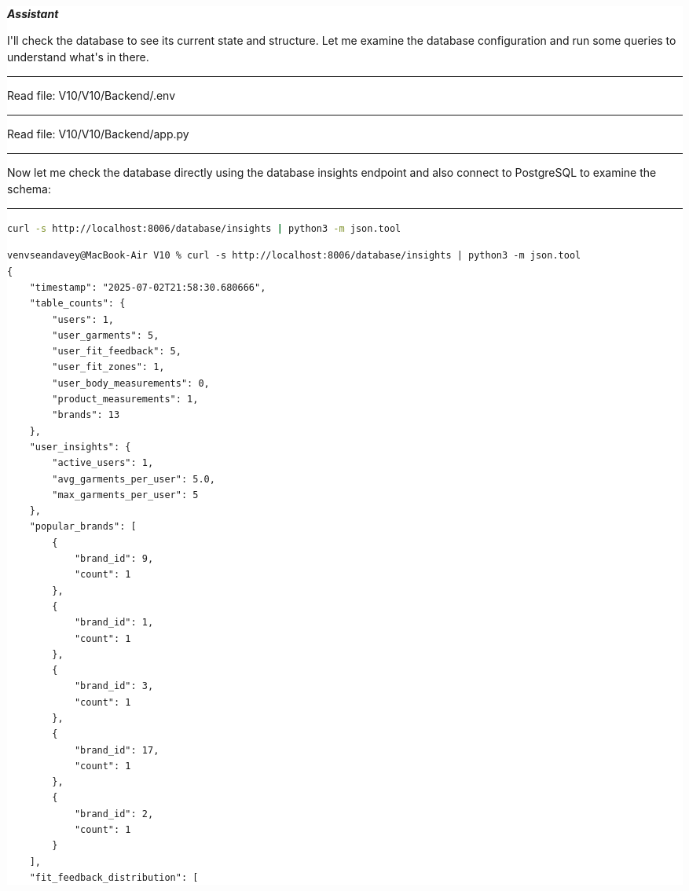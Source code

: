 
_**Assistant**_

I'll check the database to see its current state and structure. Let me examine the database configuration and run some queries to understand what's in there.


---

Read file: V10/V10/Backend/.env

---

Read file: V10/V10/Backend/app.py

---

Now let me check the database directly using the database insights endpoint and also connect to PostgreSQL to examine the schema:


---

```bash
curl -s http://localhost:8006/database/insights | python3 -m json.tool
```

```
venvseandavey@MacBook-Air V10 % curl -s http://localhost:8006/database/insights | python3 -m json.tool
{
    "timestamp": "2025-07-02T21:58:30.680666",
    "table_counts": {
        "users": 1,
        "user_garments": 5,
        "user_fit_feedback": 5,
        "user_fit_zones": 1,
        "user_body_measurements": 0,
        "product_measurements": 1,
        "brands": 13
    },
    "user_insights": {
        "active_users": 1,
        "avg_garments_per_user": 5.0,
        "max_garments_per_user": 5
    },
    "popular_brands": [
        {
            "brand_id": 9,
            "count": 1
        },
        {
            "brand_id": 1,
            "count": 1
        },
        {
            "brand_id": 3,
            "count": 1
        },
        {
            "brand_id": 17,
            "count": 1
        },
        {
            "brand_id": 2,
            "count": 1
        }
    ],
    "fit_feedback_distribution": [
```